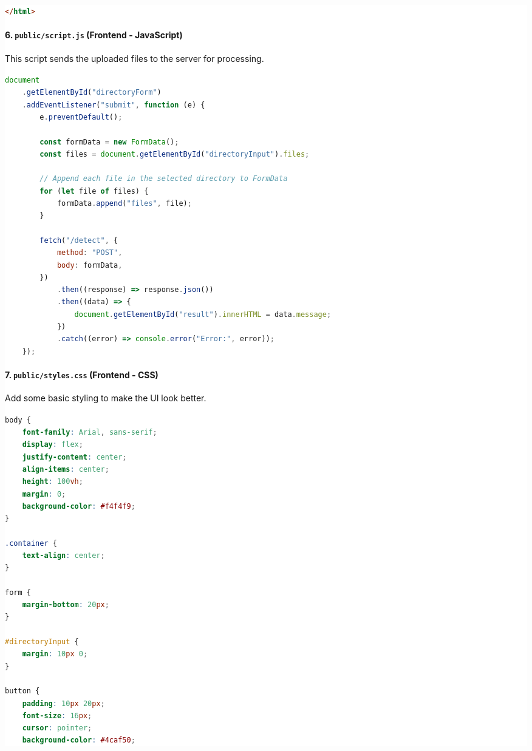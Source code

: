 ```html
</html>
```

#### 6. `public/script.js` (Frontend - JavaScript)

This script sends the uploaded files to the server for processing.

```javascript
document
    .getElementById("directoryForm")
    .addEventListener("submit", function (e) {
        e.preventDefault();

        const formData = new FormData();
        const files = document.getElementById("directoryInput").files;

        // Append each file in the selected directory to FormData
        for (let file of files) {
            formData.append("files", file);
        }

        fetch("/detect", {
            method: "POST",
            body: formData,
        })
            .then((response) => response.json())
            .then((data) => {
                document.getElementById("result").innerHTML = data.message;
            })
            .catch((error) => console.error("Error:", error));
    });
```

#### 7. `public/styles.css` (Frontend - CSS)

Add some basic styling to make the UI look better.

```css
body {
    font-family: Arial, sans-serif;
    display: flex;
    justify-content: center;
    align-items: center;
    height: 100vh;
    margin: 0;
    background-color: #f4f4f9;
}

.container {
    text-align: center;
}

form {
    margin-bottom: 20px;
}

#directoryInput {
    margin: 10px 0;
}

button {
    padding: 10px 20px;
    font-size: 16px;
    cursor: pointer;
    background-color: #4caf50;
```